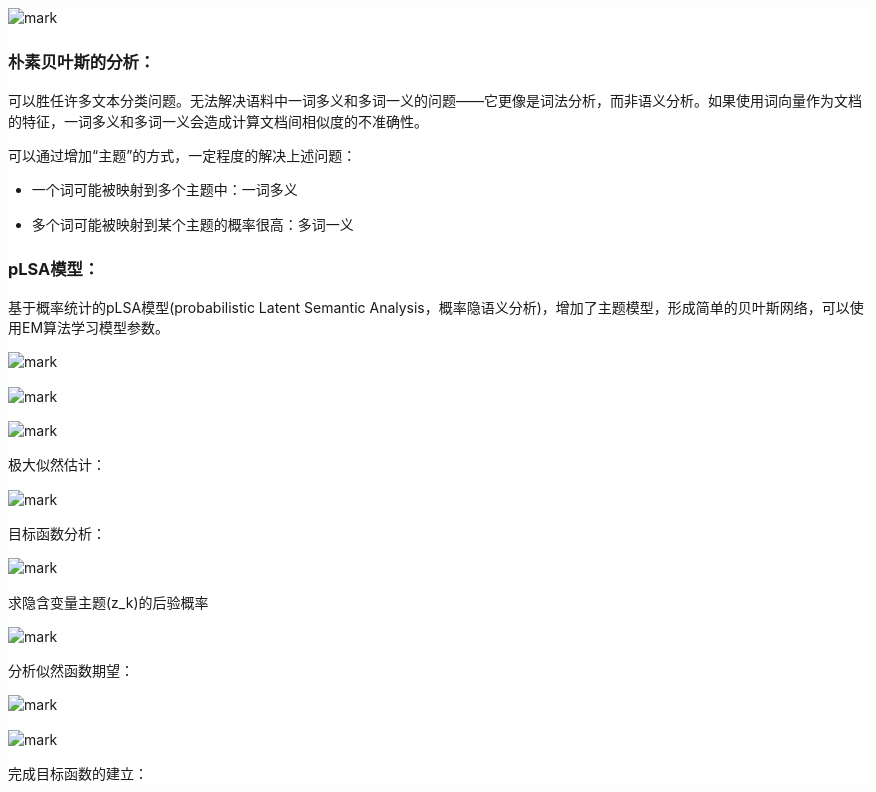 

![mark](http://pacdb2bfr.bkt.clouddn.com/blog/image/180728/HmKgh3e1a4.png?imageslim)




### 朴素贝叶斯的分析：


可以胜任许多文本分类问题。无法解决语料中一词多义和多词一义的问题——它更像是词法分析，而非语义分析。如果使用词向量作为文档的特征，一词多义和多词一义会造成计算文档间相似度的不准确性。

可以通过增加“主题”的方式，一定程度的解决上述问题：




  * 一个词可能被映射到多个主题中：一词多义


  * 多个词可能被映射到某个主题的概率很高：多词一义




### pLSA模型：


基于概率统计的pLSA模型(probabilistic Latent Semantic Analysis，概率隐语义分析)，增加了主题模型，形成简单的贝叶斯网络，可以使用EM算法学习模型参数。


![mark](http://pacdb2bfr.bkt.clouddn.com/blog/image/180727/BD5ghJKB8K.png?imageslim)

![mark](http://pacdb2bfr.bkt.clouddn.com/blog/image/180727/cfg6Ac0fLI.png?imageslim)

![mark](http://pacdb2bfr.bkt.clouddn.com/blog/image/180727/5D10D4gj34.png?imageslim)

极大似然估计：


![mark](http://pacdb2bfr.bkt.clouddn.com/blog/image/180727/ja4C235HG5.png?imageslim)

目标函数分析：


![mark](http://pacdb2bfr.bkt.clouddn.com/blog/image/180728/1Klfb1e1k3.png?imageslim)

求隐含变量主题\(z_k\)的后验概率


![mark](http://pacdb2bfr.bkt.clouddn.com/blog/image/180728/abaHId1DdH.png?imageslim)

分析似然函数期望：


![mark](http://pacdb2bfr.bkt.clouddn.com/blog/image/180728/Cab0C11DF1.png?imageslim)



![mark](http://pacdb2bfr.bkt.clouddn.com/blog/image/180728/I9CFHb8k1K.png?imageslim)

完成目标函数的建立：
